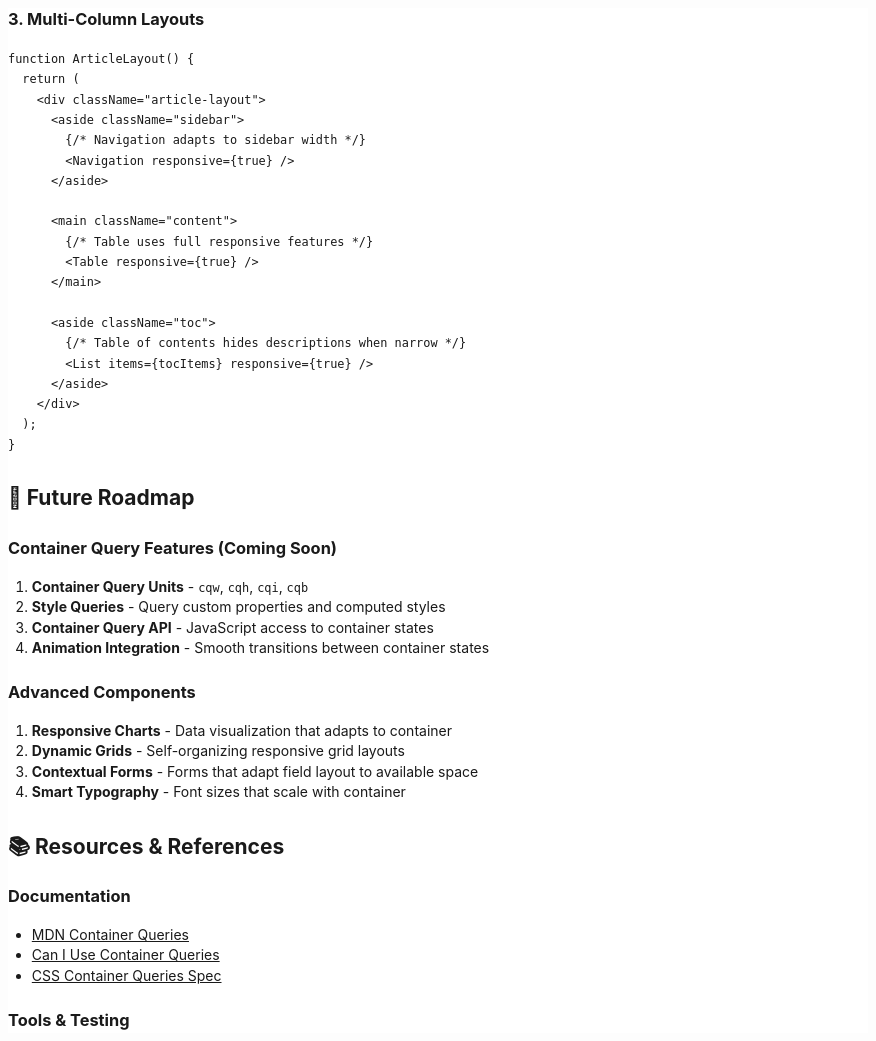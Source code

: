 
### 3. Multi-Column Layouts

```tsx
function ArticleLayout() {
  return (
    <div className="article-layout">
      <aside className="sidebar">
        {/* Navigation adapts to sidebar width */}
        <Navigation responsive={true} />
      </aside>

      <main className="content">
        {/* Table uses full responsive features */}
        <Table responsive={true} />
      </main>

      <aside className="toc">
        {/* Table of contents hides descriptions when narrow */}
        <List items={tocItems} responsive={true} />
      </aside>
    </div>
  );
}
```

## 🔮 Future Roadmap

### Container Query Features (Coming Soon)

1. **Container Query Units** - `cqw`, `cqh`, `cqi`, `cqb`
2. **Style Queries** - Query custom properties and computed styles
3. **Container Query API** - JavaScript access to container states
4. **Animation Integration** - Smooth transitions between container states

### Advanced Components

1. **Responsive Charts** - Data visualization that adapts to container
2. **Dynamic Grids** - Self-organizing responsive grid layouts
3. **Contextual Forms** - Forms that adapt field layout to available space
4. **Smart Typography** - Font sizes that scale with container

## 📚 Resources & References

### Documentation

- [MDN Container Queries](https://developer.mozilla.org/en-US/docs/Web/CSS/CSS_Container_Queries)
- [Can I Use Container Queries](https://caniuse.com/css-container-queries)
- [CSS Container Queries Spec](https://www.w3.org/TR/css-contain-3/)

### Tools & Testing
